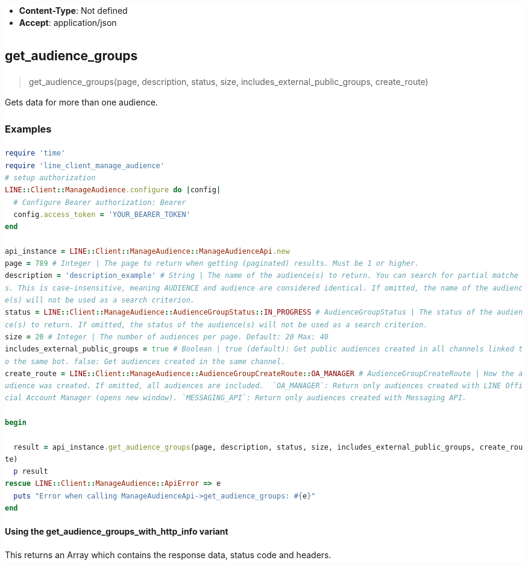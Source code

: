 - **Content-Type**: Not defined
- **Accept**: application/json


## get_audience_groups

> <GetAudienceGroupsResponse> get_audience_groups(page, description, status, size, includes_external_public_groups, create_route)



Gets data for more than one audience.

### Examples

```ruby
require 'time'
require 'line_client_manage_audience'
# setup authorization
LINE::Client::ManageAudience.configure do |config|
  # Configure Bearer authorization: Bearer
  config.access_token = 'YOUR_BEARER_TOKEN'
end

api_instance = LINE::Client::ManageAudience::ManageAudienceApi.new
page = 789 # Integer | The page to return when getting (paginated) results. Must be 1 or higher.
description = 'description_example' # String | The name of the audience(s) to return. You can search for partial matches. This is case-insensitive, meaning AUDIENCE and audience are considered identical. If omitted, the name of the audience(s) will not be used as a search criterion. 
status = LINE::Client::ManageAudience::AudienceGroupStatus::IN_PROGRESS # AudienceGroupStatus | The status of the audience(s) to return. If omitted, the status of the audience(s) will not be used as a search criterion. 
size = 20 # Integer | The number of audiences per page. Default: 20 Max: 40 
includes_external_public_groups = true # Boolean | true (default): Get public audiences created in all channels linked to the same bot. false: Get audiences created in the same channel. 
create_route = LINE::Client::ManageAudience::AudienceGroupCreateRoute::OA_MANAGER # AudienceGroupCreateRoute | How the audience was created. If omitted, all audiences are included.  `OA_MANAGER`: Return only audiences created with LINE Official Account Manager (opens new window). `MESSAGING_API`: Return only audiences created with Messaging API. 

begin
  
  result = api_instance.get_audience_groups(page, description, status, size, includes_external_public_groups, create_route)
  p result
rescue LINE::Client::ManageAudience::ApiError => e
  puts "Error when calling ManageAudienceApi->get_audience_groups: #{e}"
end
```

#### Using the get_audience_groups_with_http_info variant

This returns an Array which contains the response data, status code and headers.
